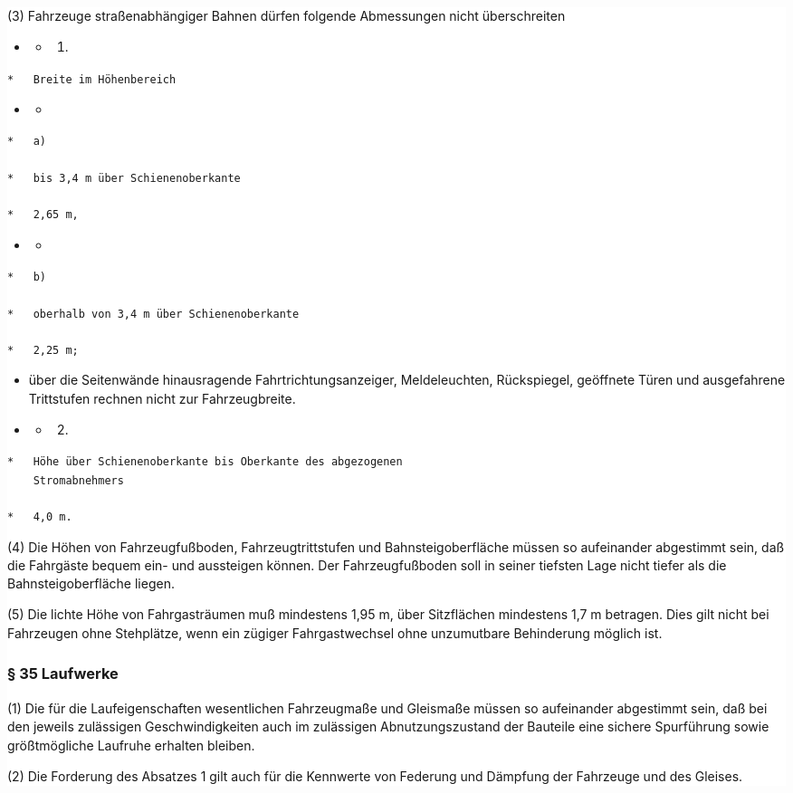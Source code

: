 (3) Fahrzeuge straßenabhängiger Bahnen dürfen folgende Abmessungen
nicht überschreiten

*    *   1.

    *   Breite im Höhenbereich


*    *
    *   a)

    *   bis 3,4 m über Schienenoberkante

    *   2,65 m,


*    *
    *   b)

    *   oberhalb von 3,4 m über Schienenoberkante

    *   2,25 m;




*   über die Seitenwände hinausragende Fahrtrichtungsanzeiger,
    Meldeleuchten, Rückspiegel, geöffnete Türen und ausgefahrene
    Trittstufen rechnen nicht zur Fahrzeugbreite.




*    *   2.

    *   Höhe über Schienenoberkante bis Oberkante des abgezogenen
        Stromabnehmers

    *   4,0 m.




(4) Die Höhen von Fahrzeugfußboden, Fahrzeugtrittstufen und
Bahnsteigoberfläche müssen so aufeinander abgestimmt sein, daß die
Fahrgäste bequem ein- und aussteigen können. Der Fahrzeugfußboden soll
in seiner tiefsten Lage nicht tiefer als die Bahnsteigoberfläche
liegen.

(5) Die lichte Höhe von Fahrgasträumen muß mindestens 1,95 m, über
Sitzflächen mindestens 1,7 m betragen. Dies gilt nicht bei Fahrzeugen
ohne Stehplätze, wenn ein zügiger Fahrgastwechsel ohne unzumutbare
Behinderung möglich ist.

### § 35 Laufwerke

(1) Die für die Laufeigenschaften wesentlichen Fahrzeugmaße und
Gleismaße müssen so aufeinander abgestimmt sein, daß bei den jeweils
zulässigen Geschwindigkeiten auch im zulässigen Abnutzungszustand der
Bauteile eine sichere Spurführung sowie größtmögliche Laufruhe
erhalten bleiben.

(2) Die Forderung des Absatzes 1 gilt auch für die Kennwerte von
Federung und Dämpfung der Fahrzeuge und des Gleises.
